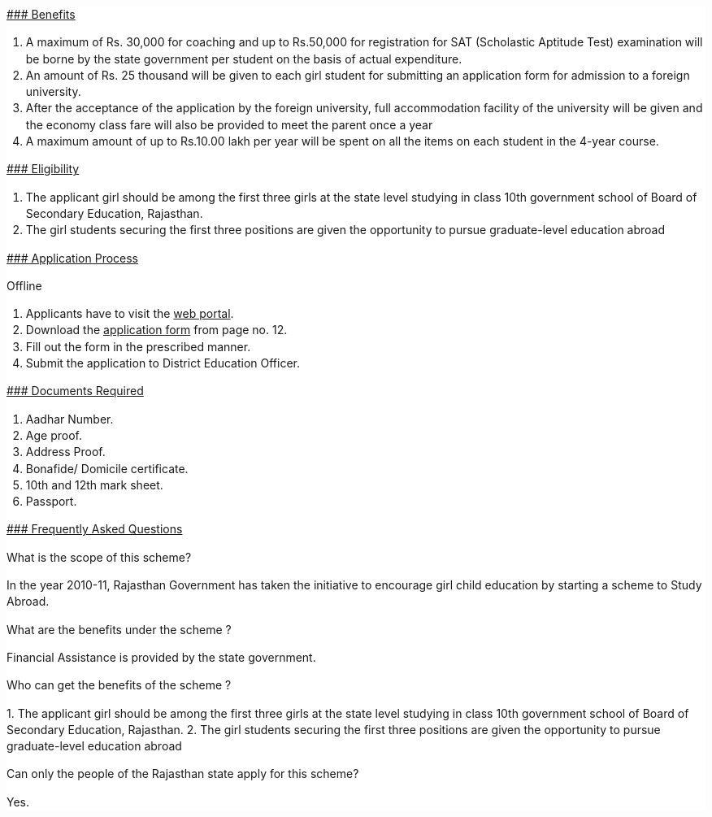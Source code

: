 [### Benefits](https://www.myscheme.gov.in/schemes/sfsa#benefits)

1.  A maximum of Rs. 30,000 for coaching and up to Rs.50,000 for registration for SAT (Scholastic Aptitude Test) examination will be borne by the state government per student on the basis of actual expenditure.
2.  An amount of Rs. 25 thousand will be given to each girl student for submitting an application form for admission to a foreign university.
3.  After the acceptance of the application by the foreign university, full accommodation facility of the university will be given and the economy class fare will also be provided to meet the parent once a year
4.  A maximum amount of up to Rs.10.00 lakh per year will be spent on all the items on each student in the 4-year course.

[### Eligibility](https://www.myscheme.gov.in/schemes/sfsa#eligibility)

1.  The applicant girl should be among the first three girls at the state level studying in class 10th government school of Board of Secondary Education, Rajasthan.
2.  The girl students securing the first three positions are given the opportunity to pursue graduate-level education abroad

[### Application Process](https://www.myscheme.gov.in/schemes/sfsa#application-process)

Offline

1.  Applicants have to visit the [web portal](https://jankalyan.rajasthan.gov.in/#/home).
2.  Download the [application form](https://jankalyanfile.rajasthan.gov.in//Content/UploadFolder/Scheme/Sec__Edu_/SE/DOC_332_af1b8582-edeb-42f1-ac98-f2c60ea4e556.pdf) from page no. 12.
3.  Fill out the form in the prescribed manner.
4.  Submit the application to District Education Officer.

[### Documents Required](https://www.myscheme.gov.in/schemes/sfsa#documents-required)

1.  Aadhar Number.
2.  Age proof.
3.  Address Proof.
4.  Bonafide/ Domicile certificate.
5.  10th and 12th mark sheet.
6.  Passport.

[### Frequently Asked Questions](https://www.myscheme.gov.in/schemes/sfsa#faqs)

What is the scope of this scheme?

In the year 2010-11, Rajasthan Government has taken the initiative to encourage girl child education by starting a scheme to Study Abroad.

What are the benefits under the scheme ?

Financial Assistance is provided by the state government.

Who can get the benefits of the scheme ?

1\. The applicant girl should be among the first three girls at the state level studying in class 10th government school of Board of Secondary Education, Rajasthan. 2. The girl students securing the first three positions are given the opportunity to pursue graduate-level education abroad

Can only the people of the Rajasthan state apply for this scheme?

Yes.
